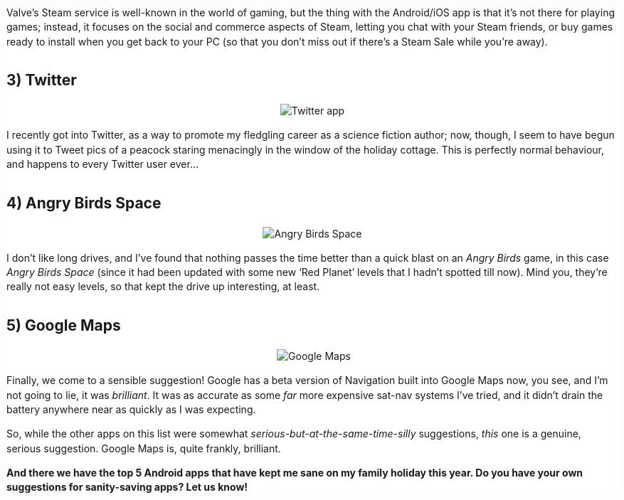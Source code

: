 <p>Valve&rsquo;s Steam service is well-known in the world of gaming, but the thing with the Android/iOS app is that it&rsquo;s not there for playing games; instead, it focuses on the social and commerce aspects of Steam, letting you chat with your Steam friends, or buy games ready to install when you get back to your PC (so that you don&rsquo;t miss out if there&rsquo;s a Steam Sale while you&rsquo;re away).</p>
<h2>3) Twitter</h2>
<p style="text-align: center;"><img class="aligncenter  wp-image-4275" alt="Twitter app" src="https://a1comms-blog-buymobiles.storage.googleapis.com/2014/06/twitter_logo1-Copy-1024x1024.png" width="348" height="348" /></p>
<p>I recently got into Twitter, as a way to promote my fledgling career as a science fiction author; now, though, I seem to have begun using it to Tweet pics of a peacock staring menacingly in the window of the holiday cottage. This is perfectly normal behaviour, and happens to every Twitter user ever...</p>
<h2>4) Angry Birds Space</h2>
<p style="text-align: center;"><img class="aligncenter  wp-image-4276" alt="Angry Birds Space" src="https://a1comms-blog-buymobiles.storage.googleapis.com/2014/06/Angry-Birds-Space-Wallpaper-angry-birds-32221385-1440-900-1024x640.jpg" width="576" height="360" /></p>
<p>I don&rsquo;t like long drives, and I&rsquo;ve found that nothing passes the time better than a quick blast on an <i>Angry Birds</i> game, in this case <i>Angry Birds Space</i> (since it had been updated with some new &lsquo;Red Planet&rsquo; levels that I hadn&rsquo;t spotted till now). Mind you, they&rsquo;re really not easy levels, so that kept the drive up interesting, at least.</p>
<h2>5) Google Maps</h2>
<p style="text-align: center;">&nbsp;<img class="aligncenter  wp-image-4277" alt="Google Maps" src="https://a1comms-blog-buymobiles.storage.googleapis.com/2014/06/traffic-jams-1024x578.jpg" width="768" height="433" /></p>
<p>Finally, we come to a sensible suggestion! Google has a beta version of Navigation built into Google Maps now, you see, and I&rsquo;m not going to lie, it was <i>brilliant</i>. It was as accurate as some <i>far</i> more expensive sat-nav systems I&rsquo;ve tried, and it didn&rsquo;t drain the battery anywhere near as quickly as I was expecting.</p>
<p>So, while the other apps on this list were somewhat <i>serious-but-at-the-same-time-silly</i> suggestions, <i>this </i>one is a genuine, serious suggestion. Google Maps is, quite frankly, brilliant.</p>
<p><strong>And there we have the top 5 Android apps that have kept me sane on my family holiday this year. Do you have your own suggestions for sanity-saving apps? Let us know!</strong></p>
